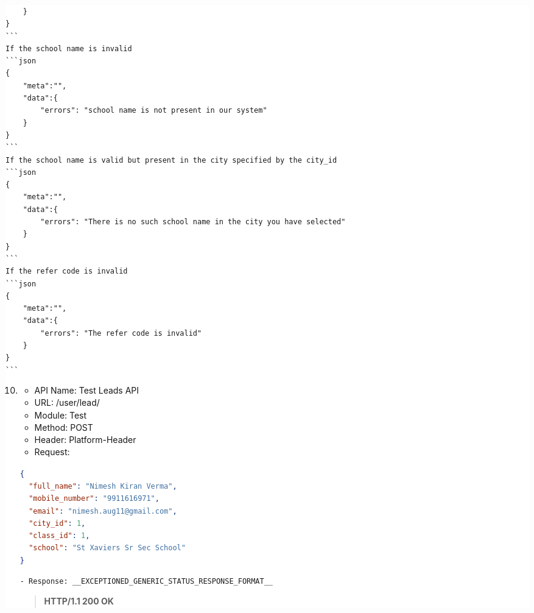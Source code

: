     	}
    }
    ```
    If the school name is invalid  
    ```json
    {
    	"meta":"",
    	"data":{
    		"errors": "school name is not present in our system"
    	}
    }
    ```
    If the school name is valid but present in the city specified by the city_id  
    ```json
    {
    	"meta":"",
    	"data":{
    		"errors": "There is no such school name in the city you have selected"
    	}
    }
    ```
    If the refer code is invalid  
    ```json
    {
    	"meta":"",
    	"data":{
    		"errors": "The refer code is invalid"
    	}
    }
    ```

10.
	- API Name: Test Leads API
	- URL: /user/lead/
	- Module: Test
	- Method: POST
	- Header: Platform-Header
	- Request:
    ```json
    {
      "full_name": "Nimesh Kiran Verma",
      "mobile_number": "9911616971",
      "email": "nimesh.aug11@gmail.com",
      "city_id": 1,
      "class_id": 1,
      "school": "St Xaviers Sr Sec School"
    }
    ```
    	
        - Response: __EXCEPTIONED_GENERIC_STATUS_RESPONSE_FORMAT__
    > __HTTP/1.1 200 OK__
